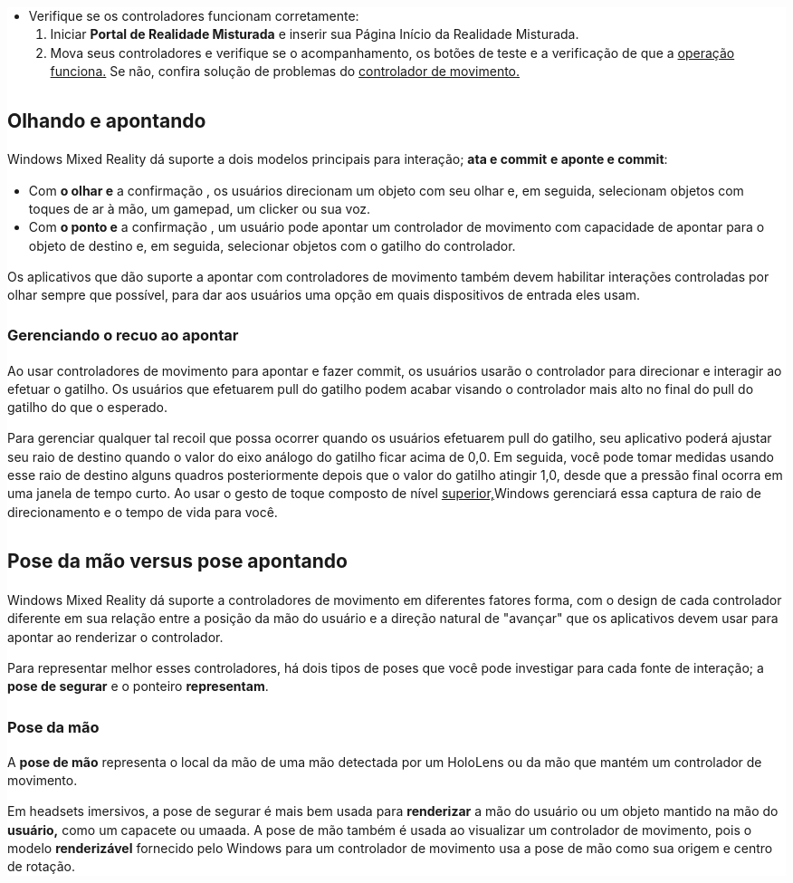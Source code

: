 
* Verifique se os controladores funcionam corretamente:
    1. Iniciar **Portal de Realidade Misturada** e inserir sua Página Início da Realidade Misturada.
    2. Mova seus controladores e verifique se o acompanhamento, os botões de teste e a verificação de que a [operação funciona.](../discover/navigating-the-windows-mixed-reality-home.md#getting-around-your-home) Se não, confira solução de problemas do [controlador de movimento.](/windows/mixed-reality/enthusiast-guide/troubleshooting-windows-mixed-reality#motion-controllers)

## <a name="gazing-and-pointing"></a>Olhando e apontando

Windows Mixed Reality dá suporte a dois modelos principais para interação; **ata e commit** **e aponte e commit**:
* Com **o olhar e** a confirmação [](gaze-and-commit.md), os usuários direcionam um objeto com seu olhar e, em seguida, selecionam objetos com toques de ar à mão, um gamepad, um clicker ou sua voz.
* Com **o ponto e** a confirmação , um usuário pode apontar um controlador de movimento com capacidade de apontar para o objeto de destino e, em seguida, selecionar objetos com o gatilho do controlador.

Os aplicativos que dão suporte a apontar com controladores de movimento também devem habilitar interações controladas por olhar sempre que possível, para dar aos usuários uma opção em quais dispositivos de entrada eles usam.

### <a name="managing-recoil-when-pointing"></a>Gerenciando o recuo ao apontar

Ao usar controladores de movimento para apontar e fazer commit, os usuários usarão o controlador para direcionar e interagir ao efetuar o gatilho. Os usuários que efetuarem pull do gatilho podem acabar visando o controlador mais alto no final do pull do gatilho do que o esperado.

Para gerenciar qualquer tal recoil que possa ocorrer quando os usuários efetuarem pull do gatilho, seu aplicativo poderá ajustar seu raio de destino quando o valor do eixo análogo do gatilho ficar acima de 0,0. Em seguida, você pode tomar medidas usando esse raio de destino alguns quadros posteriormente depois que o valor do gatilho atingir 1,0, desde que a pressão final ocorra em uma janela de tempo curto. Ao usar o gesto de toque composto de nível [superior,](gaze-and-commit.md#composite-gestures)Windows gerenciará essa captura de raio de direcionamento e o tempo de vida para você.

## <a name="grip-pose-vs-pointing-pose"></a>Pose da mão versus pose apontando

Windows Mixed Reality dá suporte a controladores de movimento em diferentes fatores forma, com o design de cada controlador diferente em sua relação entre a posição da mão do usuário e a direção natural de "avançar" que os aplicativos devem usar para apontar ao renderizar o controlador.

Para representar melhor esses controladores, há dois tipos de poses que você pode investigar para cada fonte de interação; a **pose de segurar** e o ponteiro **representam**.

### <a name="grip-pose"></a>Pose da mão

A **pose de mão** representa o local da mão de uma mão detectada por um HoloLens ou da mão que mantém um controlador de movimento.

Em headsets imersivos, a pose de segurar é mais bem usada para **renderizar** a mão do usuário ou um objeto mantido na mão do **usuário,** como um capacete ou umaada. A pose de mão também é usada ao visualizar um controlador de movimento, pois o modelo **renderizável** fornecido pelo Windows para um controlador de movimento usa a pose de mão como sua origem e centro de rotação.

